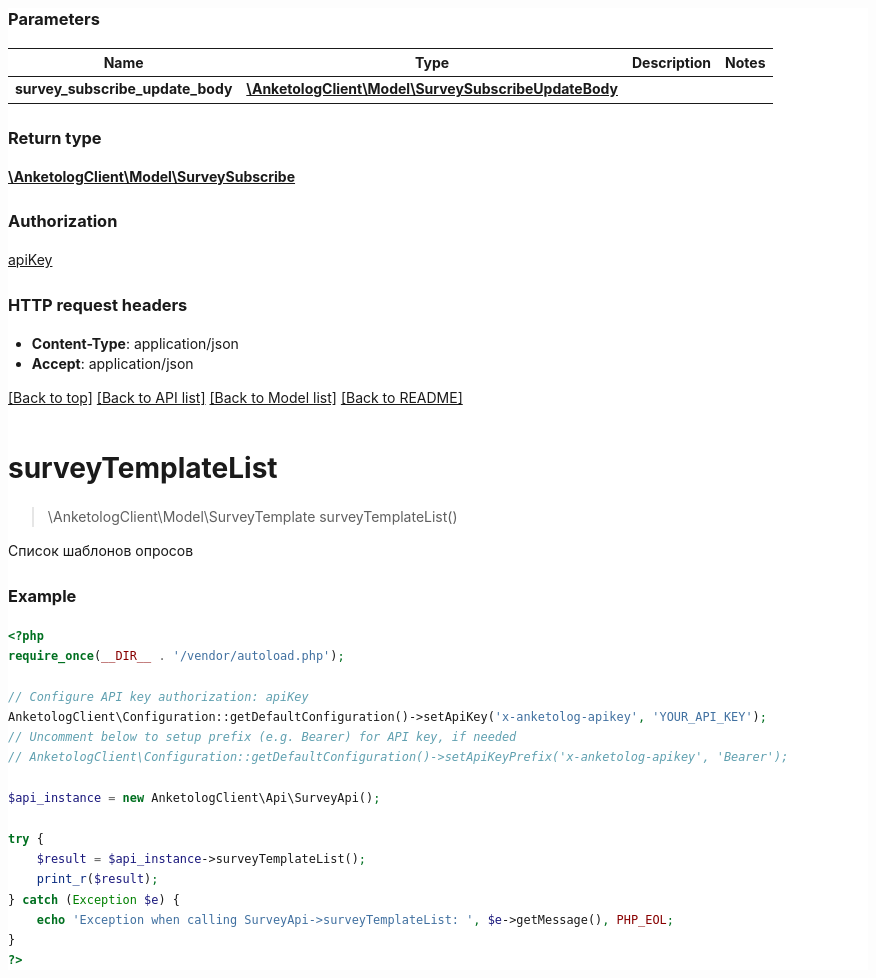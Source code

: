 ### Parameters

Name | Type | Description  | Notes
------------- | ------------- | ------------- | -------------
 **survey_subscribe_update_body** | [**\AnketologClient\Model\SurveySubscribeUpdateBody**](../Model/\AnketologClient\Model\SurveySubscribeUpdateBody.md)|  |

### Return type

[**\AnketologClient\Model\SurveySubscribe**](../Model/SurveySubscribe.md)

### Authorization

[apiKey](../../README.md#apiKey)

### HTTP request headers

 - **Content-Type**: application/json
 - **Accept**: application/json

[[Back to top]](#) [[Back to API list]](../../README.md#documentation-for-api-endpoints) [[Back to Model list]](../../README.md#documentation-for-models) [[Back to README]](../../README.md)

# **surveyTemplateList**
> \AnketologClient\Model\SurveyTemplate surveyTemplateList()



Список шаблонов опросов

### Example
```php
<?php
require_once(__DIR__ . '/vendor/autoload.php');

// Configure API key authorization: apiKey
AnketologClient\Configuration::getDefaultConfiguration()->setApiKey('x-anketolog-apikey', 'YOUR_API_KEY');
// Uncomment below to setup prefix (e.g. Bearer) for API key, if needed
// AnketologClient\Configuration::getDefaultConfiguration()->setApiKeyPrefix('x-anketolog-apikey', 'Bearer');

$api_instance = new AnketologClient\Api\SurveyApi();

try {
    $result = $api_instance->surveyTemplateList();
    print_r($result);
} catch (Exception $e) {
    echo 'Exception when calling SurveyApi->surveyTemplateList: ', $e->getMessage(), PHP_EOL;
}
?>
```

